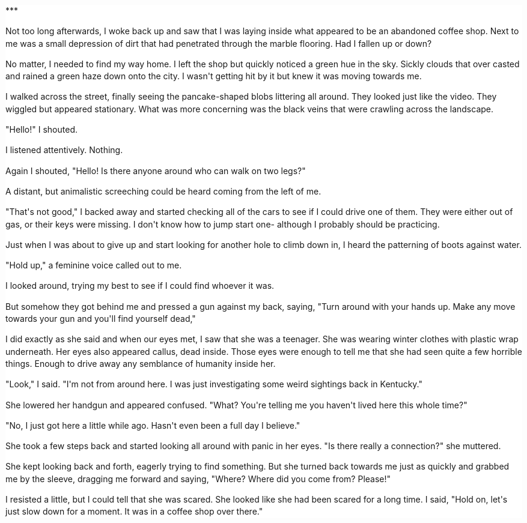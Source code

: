 \*\*\*

Not too long afterwards, I woke back up and saw that I was laying inside what appeared to be an abandoned coffee shop. Next to me was a small depression of dirt that had penetrated through the marble flooring. Had I fallen up or down?

No matter, I needed to find my way home. I left the shop but quickly noticed a green hue in the sky. Sickly clouds that over casted and rained a green haze down onto the city. I wasn't getting hit by it but knew it was moving towards me.

I walked across the street, finally seeing the pancake-shaped blobs littering all around. They looked just like the video. They wiggled but appeared stationary. What was more concerning was the black veins that were crawling across the landscape.

"Hello!" I shouted.

I listened attentively. Nothing.

Again I shouted, "Hello! Is there anyone around who can walk on two legs?"

A distant, but animalistic screeching could be heard coming from the left of me.

"That's not good," I backed away and started checking all of the cars to see if I could drive one of them. They were either out of gas, or their keys were missing. I don't know how to jump start one- although I probably should be practicing.

Just when I was about to give up and start looking for another hole to climb down in, I heard the patterning of boots against water.

"Hold up," a feminine voice called out to me.

I looked around, trying my best to see if I could find whoever it was.

But somehow they got behind me and pressed a gun against my back, saying, "Turn around with your hands up. Make any move towards your gun and you'll find yourself dead,"

I did exactly as she said and when our eyes met, I saw that she was a teenager. She was wearing winter clothes with plastic wrap underneath. Her eyes also appeared callus, dead inside. Those eyes were enough to tell me that she had seen quite a few horrible things. Enough to drive away any semblance of humanity inside her.

"Look," I said. "I'm not from around here. I was just investigating some weird sightings back in Kentucky."

She lowered her handgun and appeared confused. "What? You're telling me you haven't lived here this whole time?"

"No, I just got here a little while ago. Hasn't even been a full day I believe."

She took a few steps back and started looking all around with panic in her eyes. "Is there really a connection?" she muttered.

She kept looking back and forth, eagerly trying to find something. But she turned back towards me just as quickly and grabbed me by the sleeve, dragging me forward and saying, "Where? Where did you come from? Please!"

I resisted a little, but I could tell that she was scared. She looked like she had been scared for a long time. I said, "Hold on, let's just slow down for a moment. It was in a coffee shop over there."
